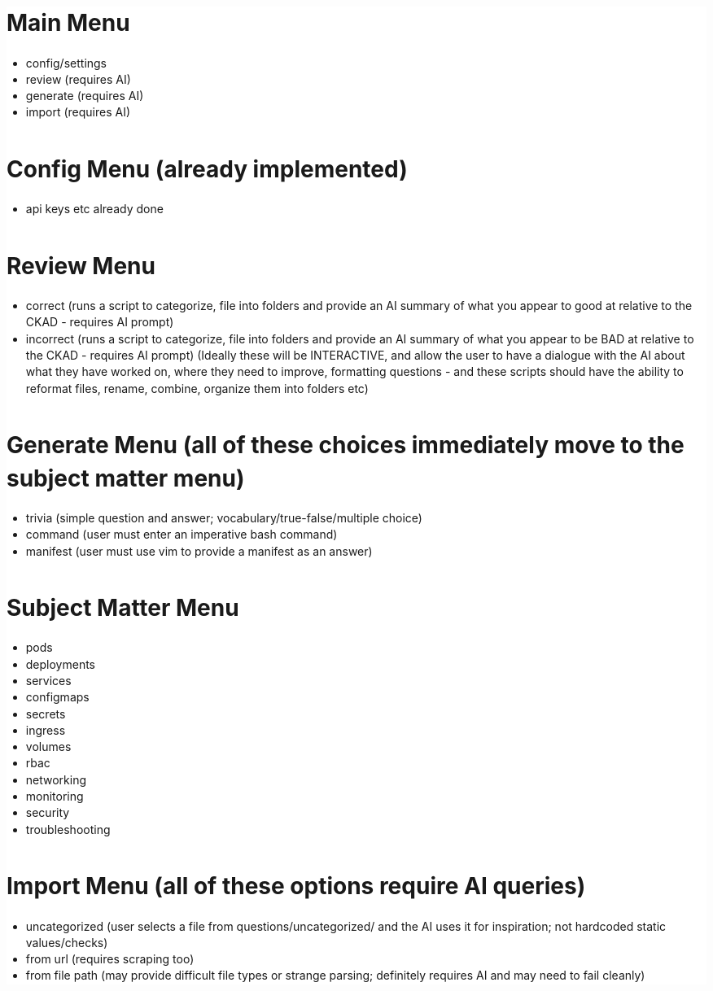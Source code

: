 # Main Menu 
- config/settings
- review (requires AI)
- generate (requires AI)
- import (requires AI) 

# Config Menu (already implemented) 
- api keys etc already done 

# Review Menu
- correct (runs a script to categorize, file into folders and provide an AI summary of what you appear to good at relative to the CKAD - requires AI prompt)  
- incorrect (runs a script to categorize, file into folders and provide an AI summary of what you appear to be BAD at relative to the CKAD - requires AI prompt) 
(Ideally these will be INTERACTIVE, and allow the user to have a dialogue with the AI about what they have worked on, where they need to improve, formatting questions - and these scripts should have the ability to reformat files, rename, combine, organize them into folders etc) 


# Generate Menu (all of these choices immediately move to the subject matter menu)
- trivia (simple question and answer; vocabulary/true-false/multiple choice) 
- command (user must enter an imperative bash command) 
- manifest (user must use vim to provide a manifest as an answer)

# Subject Matter Menu
- pods
- deployments
- services
- configmaps
- secrets
- ingress
- volumes
- rbac
- networking
- monitoring
- security
- troubleshooting


# Import Menu (all of these options require AI queries)
- uncategorized (user selects a file from questions/uncategorized/ and the AI uses it for inspiration; not hardcoded static values/checks)
- from url (requires scraping too)
- from file path (may provide difficult file types or strange parsing; definitely requires AI and may need to fail cleanly) 
